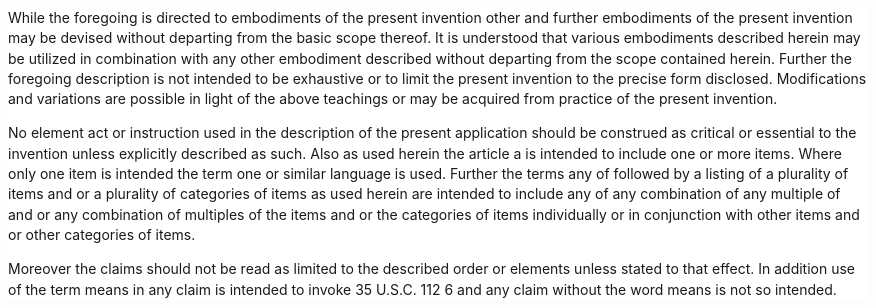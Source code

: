 While the foregoing is directed to embodiments of the present invention other and further embodiments of the present invention may be devised without departing from the basic scope thereof. It is understood that various embodiments described herein may be utilized in combination with any other embodiment described without departing from the scope contained herein. Further the foregoing description is not intended to be exhaustive or to limit the present invention to the precise form disclosed. Modifications and variations are possible in light of the above teachings or may be acquired from practice of the present invention.

No element act or instruction used in the description of the present application should be construed as critical or essential to the invention unless explicitly described as such. Also as used herein the article a is intended to include one or more items. Where only one item is intended the term one or similar language is used. Further the terms any of followed by a listing of a plurality of items and or a plurality of categories of items as used herein are intended to include any of any combination of any multiple of and or any combination of multiples of the items and or the categories of items individually or in conjunction with other items and or other categories of items.

Moreover the claims should not be read as limited to the described order or elements unless stated to that effect. In addition use of the term means in any claim is intended to invoke 35 U.S.C. 112 6 and any claim without the word means is not so intended.

